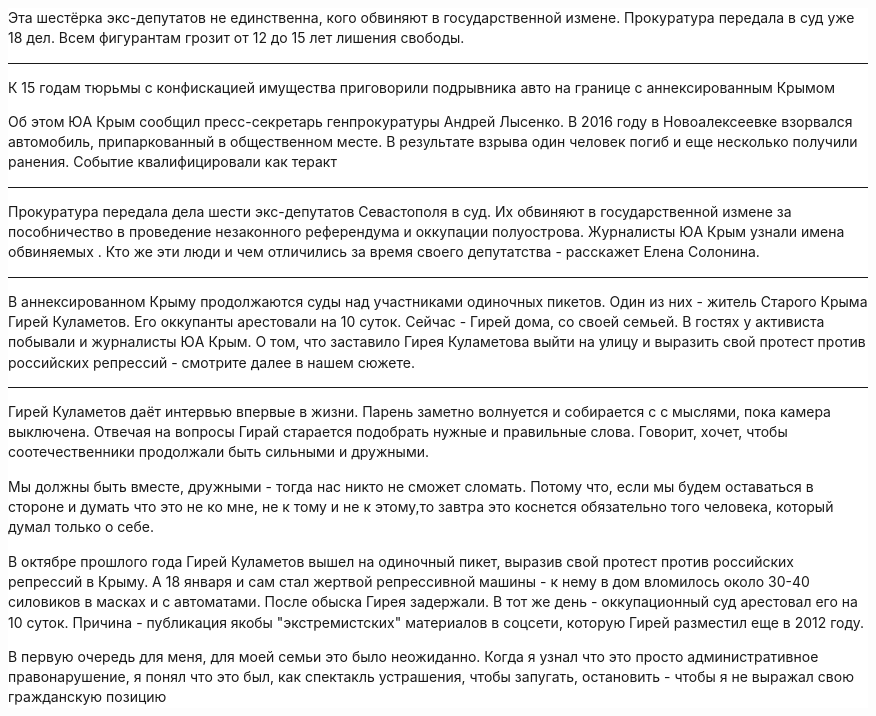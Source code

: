 Эта шестёрка экс-депутатов не единственна, кого обвиняют в государственной измене.
Прокуратура передала в суд уже 18 дел.
Всем фигурантам грозит от 12 до 15 лет лишения свободы. 

---

К 15 годам тюрьмы с конфискацией имущества приговорили подрывника авто на границе с аннексированным Крымом

Об этом ЮА Крым сообщил пресс-секретарь генпрокуратуры Андрей Лысенко.
В 2016 году в Новоалексеевке взорвался автомобиль, припаркованный в общественном месте.
В результате взрыва один человек погиб и еще несколько получили ранения.
Событие квалифицировали как теракт

---

Прокуратура передала дела шести экс-депутатов Севастополя в суд.
Их обвиняют в государственной измене за пособничество в проведение незаконного референдума и оккупации полуострова.
Журналисты ЮА Крым узнали имена обвиняемых .
Кто же эти люди и чем отличились за время своего депутатства - расскажет Елена Солонина.

---

В аннексированном Крыму продолжаются суды над участниками одиночных пикетов.
Один из них - житель Старого Крыма Гирей Куламетов.
Его оккупанты арестовали на 10 суток.
Сейчас - Гирей дома, со своей семьей.
В гостях у активиста побывали и журналисты ЮА Крым.
О том, что заставило Гирея Куламетова выйти на улицу и выразить свой протест против российских репрессий - смотрите далее в нашем сюжете.

---

Гирей Куламетов даёт интервью впервые в жизни.
Парень заметно волнуется и собирается с с мыслями, пока камера выключена.
Отвечая на вопросы Гирай старается подобрать нужные и правильные слова.
Говорит, хочет, чтобы соотечественники продолжали быть сильными и дружными.

Мы должны быть вместе, дружными - тогда нас никто не сможет сломать.
Потому что, если мы будем оставаться в стороне и думать что это не ко мне, не к тому и не к этому,то завтра это коснется обязательно того человека, который думал только о себе.

В октябре прошлого года Гирей Куламетов вышел на одиночный пикет, выразив свой протест против российских репрессий в Крыму.
А 18 января и сам стал жертвой репрессивной машины - к нему в дом вломилось около 30-40 силовиков в масках и с автоматами.
После обыска Гирея задержали.
В тот же день - оккупационный суд арестовал его на 10 суток.
Причина - публикация якобы "экстремистских" материалов в соцсети, которую Гирей разместил еще в 2012 году.

В первую очередь для меня, для моей семьи это было неожиданно.
Когда я узнал что это просто административное правонарушение, я понял что это был, как спектакль устрашения, чтобы запугать, остановить - чтобы я не выражал свою гражданскую позицию
